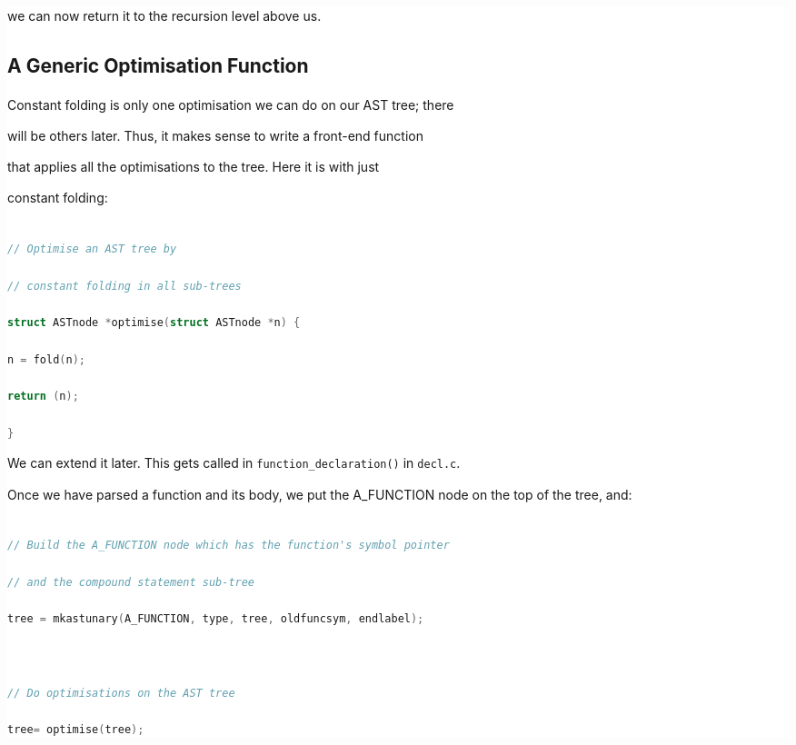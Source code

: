 we can now return it to the recursion level above us.

  

## A Generic Optimisation Function

  

Constant folding is only one optimisation we can do on our AST tree; there

will be others later. Thus, it makes sense to write a front-end function

that applies all the optimisations to the tree. Here it is with just

constant folding:

  

```c

// Optimise an AST tree by

// constant folding in all sub-trees

struct ASTnode *optimise(struct ASTnode *n) {

n = fold(n);

return (n);

}

```

  

We can extend it later. This gets called in `function_declaration()` in `decl.c`.

Once we have parsed a function and its body, we put the A_FUNCTION node on the top of the tree, and:

  

```c

// Build the A_FUNCTION node which has the function's symbol pointer

// and the compound statement sub-tree

tree = mkastunary(A_FUNCTION, type, tree, oldfuncsym, endlabel);

  

// Do optimisations on the AST tree

tree= optimise(tree);

```

  